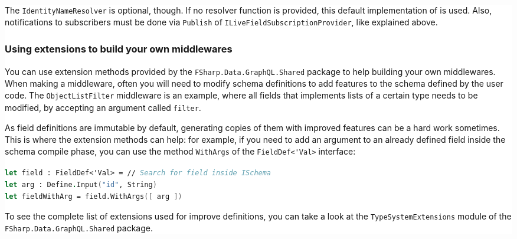 The `IdentityNameResolver` is optional, though. If no resolver function is provided, this default implementation of is used. Also, notifications to subscribers must be done via `Publish` of `ILiveFieldSubscriptionProvider`, like explained above.

### Using extensions to build your own middlewares

You can use extension methods provided by the `FSharp.Data.GraphQL.Shared` package to help building your own middlewares. When making a middleware, often you will need to modify schema definitions to add features to the schema defined by the user code. The `ObjectListFilter` middleware is an example, where all fields that implements lists of a certain type needs to be modified, by accepting an argument called `filter`.

As field definitions are immutable by default, generating copies of them with improved features can be a hard work sometimes. This is where the extension methods can help: for example, if you need to add an argument to an already defined field inside the schema compile phase, you can use the method `WithArgs` of the `FieldDef<'Val>` interface:

```fsharp
let field : FieldDef<'Val> = // Search for field inside ISchema
let arg : Define.Input("id", String)
let fieldWithArg = field.WithArgs([ arg ])
```

To see the complete list of extensions used for improve definitions, you can take a look at the `TypeSystemExtensions` module of the `FSharp.Data.GraphQL.Shared` package.